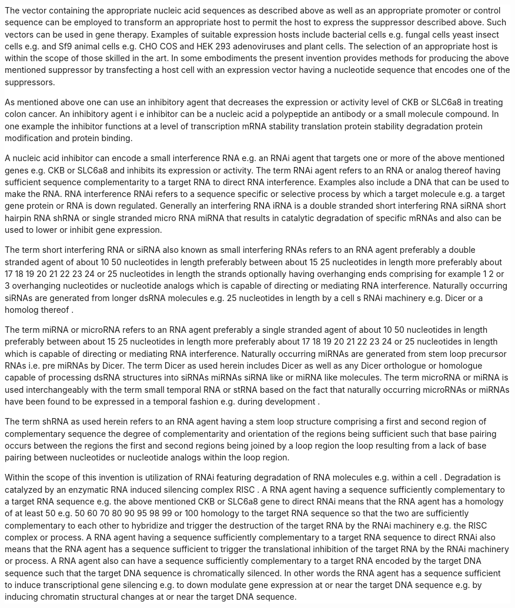 The vector containing the appropriate nucleic acid sequences as described above as well as an appropriate promoter or control sequence can be employed to transform an appropriate host to permit the host to express the suppressor described above. Such vectors can be used in gene therapy. Examples of suitable expression hosts include bacterial cells e.g. fungal cells yeast insect cells e.g. and Sf9 animal cells e.g. CHO COS and HEK 293 adenoviruses and plant cells. The selection of an appropriate host is within the scope of those skilled in the art. In some embodiments the present invention provides methods for producing the above mentioned suppressor by transfecting a host cell with an expression vector having a nucleotide sequence that encodes one of the suppressors.

As mentioned above one can use an inhibitory agent that decreases the expression or activity level of CKB or SLC6a8 in treating colon cancer. An inhibitory agent i e inhibitor can be a nucleic acid a polypeptide an antibody or a small molecule compound. In one example the inhibitor functions at a level of transcription mRNA stability translation protein stability degradation protein modification and protein binding.

A nucleic acid inhibitor can encode a small interference RNA e.g. an RNAi agent that targets one or more of the above mentioned genes e.g. CKB or SLC6a8 and inhibits its expression or activity. The term RNAi agent refers to an RNA or analog thereof having sufficient sequence complementarity to a target RNA to direct RNA interference. Examples also include a DNA that can be used to make the RNA. RNA interference RNAi refers to a sequence specific or selective process by which a target molecule e.g. a target gene protein or RNA is down regulated. Generally an interfering RNA iRNA is a double stranded short interfering RNA siRNA short hairpin RNA shRNA or single stranded micro RNA miRNA that results in catalytic degradation of specific mRNAs and also can be used to lower or inhibit gene expression.

The term short interfering RNA or siRNA also known as small interfering RNAs refers to an RNA agent preferably a double stranded agent of about 10 50 nucleotides in length preferably between about 15 25 nucleotides in length more preferably about 17 18 19 20 21 22 23 24 or 25 nucleotides in length the strands optionally having overhanging ends comprising for example 1 2 or 3 overhanging nucleotides or nucleotide analogs which is capable of directing or mediating RNA interference. Naturally occurring siRNAs are generated from longer dsRNA molecules e.g. 25 nucleotides in length by a cell s RNAi machinery e.g. Dicer or a homolog thereof .

The term miRNA or microRNA refers to an RNA agent preferably a single stranded agent of about 10 50 nucleotides in length preferably between about 15 25 nucleotides in length more preferably about 17 18 19 20 21 22 23 24 or 25 nucleotides in length which is capable of directing or mediating RNA interference. Naturally occurring miRNAs are generated from stem loop precursor RNAs i.e. pre miRNAs by Dicer. The term Dicer as used herein includes Dicer as well as any Dicer orthologue or homologue capable of processing dsRNA structures into siRNAs miRNAs siRNA like or miRNA like molecules. The term microRNA or miRNA is used interchangeably with the term small temporal RNA or stRNA based on the fact that naturally occurring microRNAs or miRNAs have been found to be expressed in a temporal fashion e.g. during development .

The term shRNA as used herein refers to an RNA agent having a stem loop structure comprising a first and second region of complementary sequence the degree of complementarity and orientation of the regions being sufficient such that base pairing occurs between the regions the first and second regions being joined by a loop region the loop resulting from a lack of base pairing between nucleotides or nucleotide analogs within the loop region.

Within the scope of this invention is utilization of RNAi featuring degradation of RNA molecules e.g. within a cell . Degradation is catalyzed by an enzymatic RNA induced silencing complex RISC . A RNA agent having a sequence sufficiently complementary to a target RNA sequence e.g. the above mentioned CKB or SLC6a8 gene to direct RNAi means that the RNA agent has a homology of at least 50 e.g. 50 60 70 80 90 95 98 99 or 100 homology to the target RNA sequence so that the two are sufficiently complementary to each other to hybridize and trigger the destruction of the target RNA by the RNAi machinery e.g. the RISC complex or process. A RNA agent having a sequence sufficiently complementary to a target RNA sequence to direct RNAi also means that the RNA agent has a sequence sufficient to trigger the translational inhibition of the target RNA by the RNAi machinery or process. A RNA agent also can have a sequence sufficiently complementary to a target RNA encoded by the target DNA sequence such that the target DNA sequence is chromatically silenced. In other words the RNA agent has a sequence sufficient to induce transcriptional gene silencing e.g. to down modulate gene expression at or near the target DNA sequence e.g. by inducing chromatin structural changes at or near the target DNA sequence.
